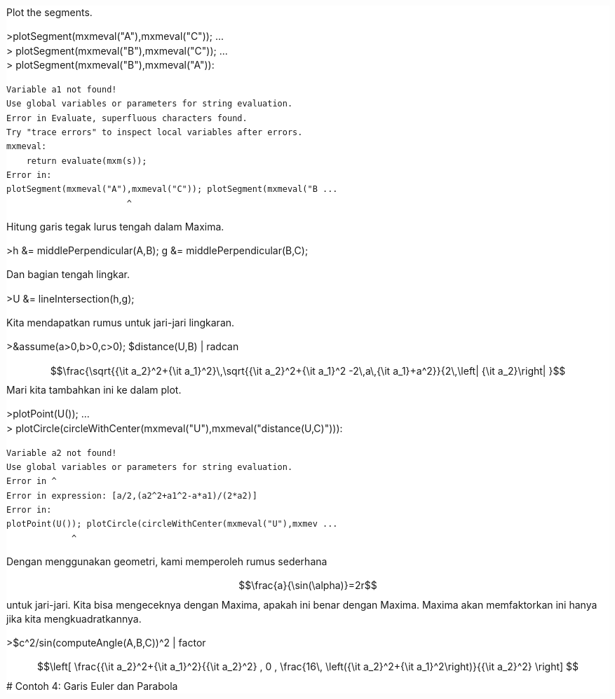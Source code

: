 Plot the segments.


\>plotSegment(mxmeval("A"),mxmeval("C")); ...  
\>   plotSegment(mxmeval("B"),mxmeval("C")); ...  
\>   plotSegment(mxmeval("B"),mxmeval("A")):


    Variable a1 not found!
    Use global variables or parameters for string evaluation.
    Error in Evaluate, superfluous characters found.
    Try "trace errors" to inspect local variables after errors.
    mxmeval:
        return evaluate(mxm(s));
    Error in:
    plotSegment(mxmeval("A"),mxmeval("C")); plotSegment(mxmeval("B ...
                            ^

Hitung garis tegak lurus tengah dalam Maxima.


\>h &= middlePerpendicular(A,B); g &= middlePerpendicular(B,C);


Dan bagian tengah lingkar.


\>U &= lineIntersection(h,g);


Kita mendapatkan rumus untuk jari-jari lingkaran.


\>&assume(a\>0,b\>0,c\>0); $distance(U,B) | radcan


$$\frac{\sqrt{{\it a_2}^2+{\it a_1}^2}\,\sqrt{{\it a_2}^2+{\it a_1}^2  -2\,a\,{\it a_1}+a^2}}{2\,\left| {\it a_2}\right| }$$Mari kita tambahkan ini ke dalam plot.


\>plotPoint(U()); ...  
\>   plotCircle(circleWithCenter(mxmeval("U"),mxmeval("distance(U,C)"))):


    Variable a2 not found!
    Use global variables or parameters for string evaluation.
    Error in ^
    Error in expression: [a/2,(a2^2+a1^2-a*a1)/(2*a2)]
    Error in:
    plotPoint(U()); plotCircle(circleWithCenter(mxmeval("U"),mxmev ...
                 ^

Dengan menggunakan geometri, kami memperoleh rumus sederhana


$$\frac{a}{\sin(\alpha)}=2r$$untuk jari-jari. Kita bisa mengeceknya dengan Maxima, apakah ini benar
dengan Maxima. Maxima akan memfaktorkan ini hanya jika kita
mengkuadratkannya.


\>$c^2/sin(computeAngle(A,B,C))^2  | factor


$$\left[ \frac{{\it a_2}^2+{\it a_1}^2}{{\it a_2}^2} , 0 , \frac{16\,  \left({\it a_2}^2+{\it a_1}^2\right)}{{\it a_2}^2} \right] $$# Contoh 4: Garis Euler dan Parabola
